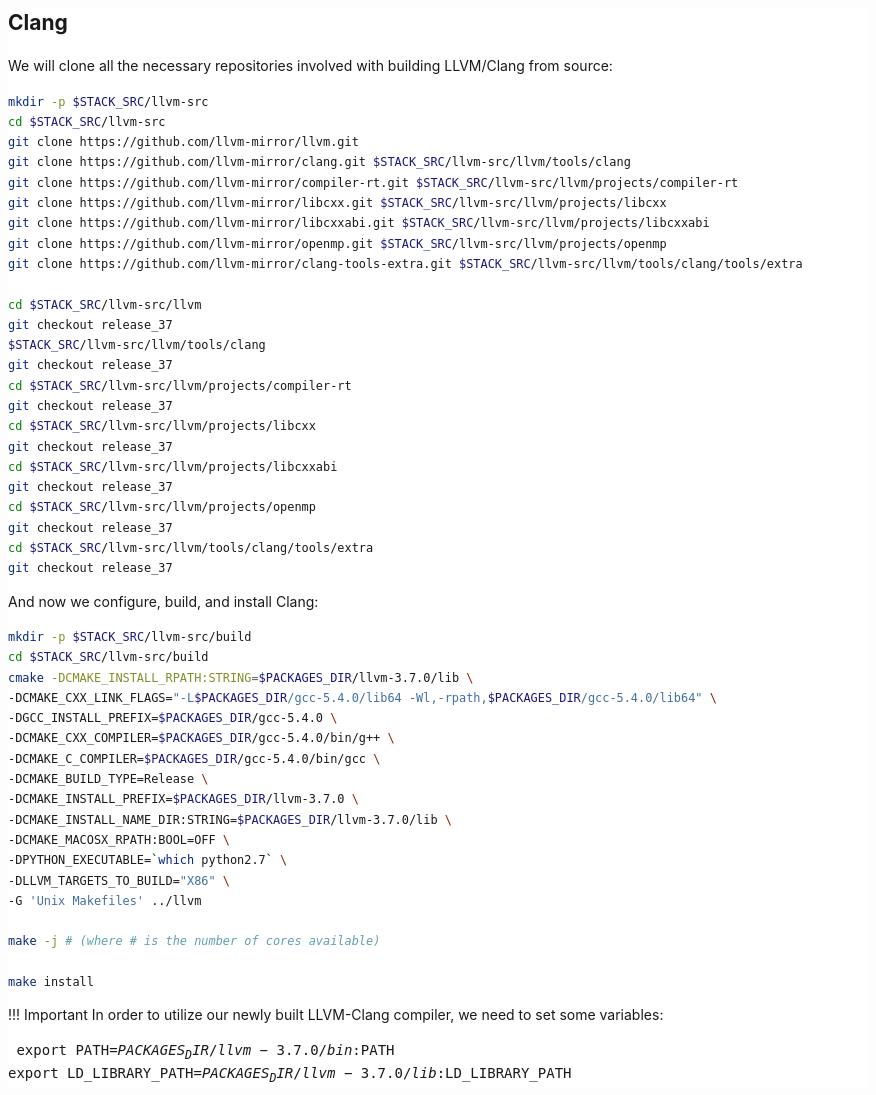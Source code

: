 ## Clang

We will clone all the necessary repositories involved with building LLVM/Clang from source:
```bash
mkdir -p $STACK_SRC/llvm-src
cd $STACK_SRC/llvm-src
git clone https://github.com/llvm-mirror/llvm.git
git clone https://github.com/llvm-mirror/clang.git $STACK_SRC/llvm-src/llvm/tools/clang
git clone https://github.com/llvm-mirror/compiler-rt.git $STACK_SRC/llvm-src/llvm/projects/compiler-rt
git clone https://github.com/llvm-mirror/libcxx.git $STACK_SRC/llvm-src/llvm/projects/libcxx
git clone https://github.com/llvm-mirror/libcxxabi.git $STACK_SRC/llvm-src/llvm/projects/libcxxabi
git clone https://github.com/llvm-mirror/openmp.git $STACK_SRC/llvm-src/llvm/projects/openmp
git clone https://github.com/llvm-mirror/clang-tools-extra.git $STACK_SRC/llvm-src/llvm/tools/clang/tools/extra

cd $STACK_SRC/llvm-src/llvm
git checkout release_37
$STACK_SRC/llvm-src/llvm/tools/clang
git checkout release_37
cd $STACK_SRC/llvm-src/llvm/projects/compiler-rt
git checkout release_37
cd $STACK_SRC/llvm-src/llvm/projects/libcxx
git checkout release_37
cd $STACK_SRC/llvm-src/llvm/projects/libcxxabi
git checkout release_37
cd $STACK_SRC/llvm-src/llvm/projects/openmp
git checkout release_37
cd $STACK_SRC/llvm-src/llvm/tools/clang/tools/extra
git checkout release_37
```

And now we configure, build, and install Clang:
```bash
mkdir -p $STACK_SRC/llvm-src/build
cd $STACK_SRC/llvm-src/build
cmake -DCMAKE_INSTALL_RPATH:STRING=$PACKAGES_DIR/llvm-3.7.0/lib \
-DCMAKE_CXX_LINK_FLAGS="-L$PACKAGES_DIR/gcc-5.4.0/lib64 -Wl,-rpath,$PACKAGES_DIR/gcc-5.4.0/lib64" \
-DGCC_INSTALL_PREFIX=$PACKAGES_DIR/gcc-5.4.0 \
-DCMAKE_CXX_COMPILER=$PACKAGES_DIR/gcc-5.4.0/bin/g++ \
-DCMAKE_C_COMPILER=$PACKAGES_DIR/gcc-5.4.0/bin/gcc \
-DCMAKE_BUILD_TYPE=Release \
-DCMAKE_INSTALL_PREFIX=$PACKAGES_DIR/llvm-3.7.0 \
-DCMAKE_INSTALL_NAME_DIR:STRING=$PACKAGES_DIR/llvm-3.7.0/lib \
-DCMAKE_MACOSX_RPATH:BOOL=OFF \
-DPYTHON_EXECUTABLE=`which python2.7` \
-DLLVM_TARGETS_TO_BUILD="X86" \
-G 'Unix Makefiles' ../llvm

make -j # (where # is the number of cores available)

make install
```
!!! Important
    In order to utilize our newly built LLVM-Clang compiler, we need to set some variables:
    <pre>
    export PATH=$PACKAGES_DIR/llvm-3.7.0/bin:$PATH
    export LD_LIBRARY_PATH=$PACKAGES_DIR/llvm-3.7.0/lib:$LD_LIBRARY_PATH
    </pre>
